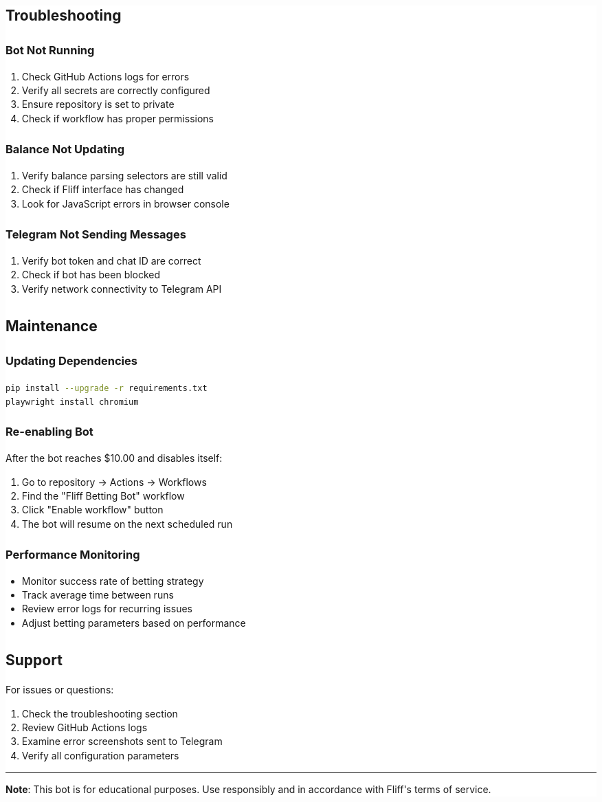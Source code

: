 ## Troubleshooting

### Bot Not Running

1. Check GitHub Actions logs for errors
2. Verify all secrets are correctly configured
3. Ensure repository is set to private
4. Check if workflow has proper permissions

### Balance Not Updating

1. Verify balance parsing selectors are still valid
2. Check if Fliff interface has changed
3. Look for JavaScript errors in browser console

### Telegram Not Sending Messages

1. Verify bot token and chat ID are correct
2. Check if bot has been blocked
3. Verify network connectivity to Telegram API

## Maintenance

### Updating Dependencies

```bash
pip install --upgrade -r requirements.txt
playwright install chromium
```

### Re-enabling Bot

After the bot reaches $10.00 and disables itself:

1. Go to repository → Actions → Workflows
2. Find the "Fliff Betting Bot" workflow
3. Click "Enable workflow" button
4. The bot will resume on the next scheduled run

### Performance Monitoring

- Monitor success rate of betting strategy
- Track average time between runs
- Review error logs for recurring issues
- Adjust betting parameters based on performance

## Support

For issues or questions:
1. Check the troubleshooting section
2. Review GitHub Actions logs
3. Examine error screenshots sent to Telegram
4. Verify all configuration parameters

---

**Note**: This bot is for educational purposes. Use responsibly and in accordance with Fliff's terms of service.